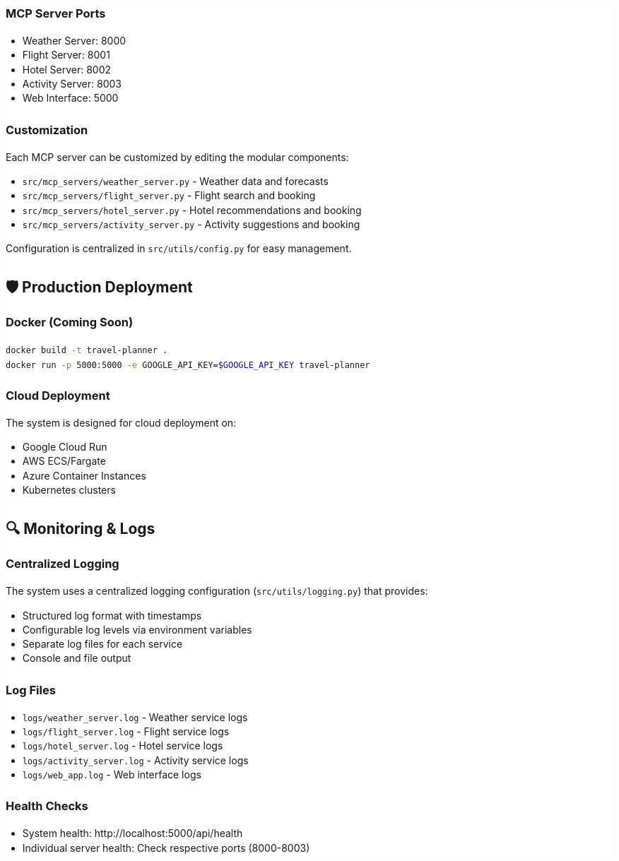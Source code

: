 ### MCP Server Ports
- Weather Server: 8000
- Flight Server: 8001  
- Hotel Server: 8002
- Activity Server: 8003
- Web Interface: 5000

### Customization
Each MCP server can be customized by editing the modular components:
- `src/mcp_servers/weather_server.py` - Weather data and forecasts
- `src/mcp_servers/flight_server.py` - Flight search and booking
- `src/mcp_servers/hotel_server.py` - Hotel recommendations and booking
- `src/mcp_servers/activity_server.py` - Activity suggestions and booking

Configuration is centralized in `src/utils/config.py` for easy management.

## 🛡️ Production Deployment

### Docker (Coming Soon)
```bash
docker build -t travel-planner .
docker run -p 5000:5000 -e GOOGLE_API_KEY=$GOOGLE_API_KEY travel-planner
```

### Cloud Deployment
The system is designed for cloud deployment on:
- Google Cloud Run
- AWS ECS/Fargate  
- Azure Container Instances
- Kubernetes clusters

## 🔍 Monitoring & Logs

### Centralized Logging
The system uses a centralized logging configuration (`src/utils/logging.py`) that provides:
- Structured log format with timestamps
- Configurable log levels via environment variables
- Separate log files for each service
- Console and file output

### Log Files
- `logs/weather_server.log` - Weather service logs
- `logs/flight_server.log` - Flight service logs
- `logs/hotel_server.log` - Hotel service logs
- `logs/activity_server.log` - Activity service logs
- `logs/web_app.log` - Web interface logs

### Health Checks
- System health: http://localhost:5000/api/health
- Individual server health: Check respective ports (8000-8003)
